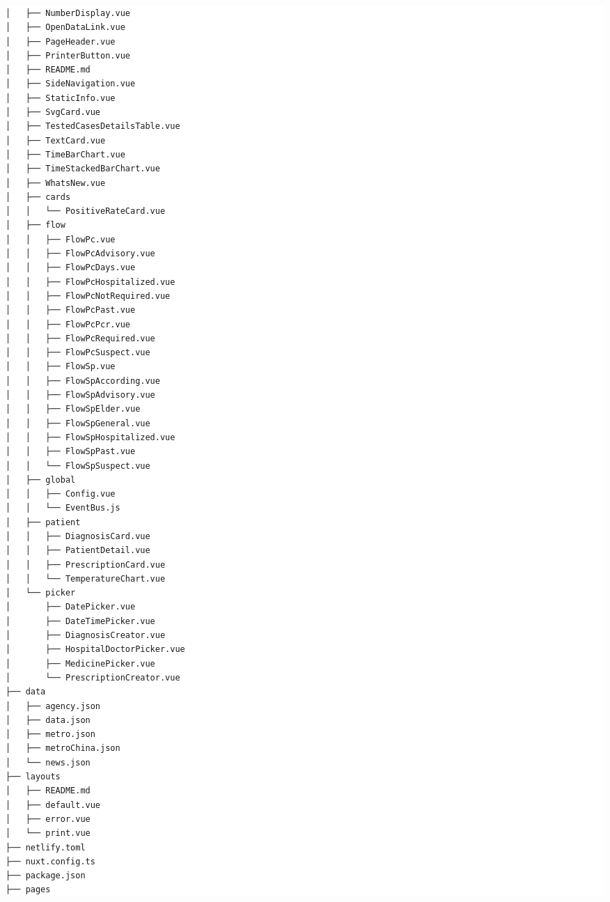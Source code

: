 ```
│   ├── NumberDisplay.vue
│   ├── OpenDataLink.vue
│   ├── PageHeader.vue
│   ├── PrinterButton.vue
│   ├── README.md
│   ├── SideNavigation.vue
│   ├── StaticInfo.vue
│   ├── SvgCard.vue
│   ├── TestedCasesDetailsTable.vue
│   ├── TextCard.vue
│   ├── TimeBarChart.vue
│   ├── TimeStackedBarChart.vue
│   ├── WhatsNew.vue
│   ├── cards
│   │   └── PositiveRateCard.vue
│   ├── flow
│   │   ├── FlowPc.vue
│   │   ├── FlowPcAdvisory.vue
│   │   ├── FlowPcDays.vue
│   │   ├── FlowPcHospitalized.vue
│   │   ├── FlowPcNotRequired.vue
│   │   ├── FlowPcPast.vue
│   │   ├── FlowPcPcr.vue
│   │   ├── FlowPcRequired.vue
│   │   ├── FlowPcSuspect.vue
│   │   ├── FlowSp.vue
│   │   ├── FlowSpAccording.vue
│   │   ├── FlowSpAdvisory.vue
│   │   ├── FlowSpElder.vue
│   │   ├── FlowSpGeneral.vue
│   │   ├── FlowSpHospitalized.vue
│   │   ├── FlowSpPast.vue
│   │   └── FlowSpSuspect.vue
│   ├── global
│   │   ├── Config.vue
│   │   └── EventBus.js
│   ├── patient
│   │   ├── DiagnosisCard.vue
│   │   ├── PatientDetail.vue
│   │   ├── PrescriptionCard.vue
│   │   └── TemperatureChart.vue
│   └── picker
│       ├── DatePicker.vue
│       ├── DateTimePicker.vue
│       ├── DiagnosisCreator.vue
│       ├── HospitalDoctorPicker.vue
│       ├── MedicinePicker.vue
│       └── PrescriptionCreator.vue
├── data
│   ├── agency.json
│   ├── data.json
│   ├── metro.json
│   ├── metroChina.json
│   └── news.json
├── layouts
│   ├── README.md
│   ├── default.vue
│   ├── error.vue
│   └── print.vue
├── netlify.toml
├── nuxt.config.ts
├── package.json
├── pages
```